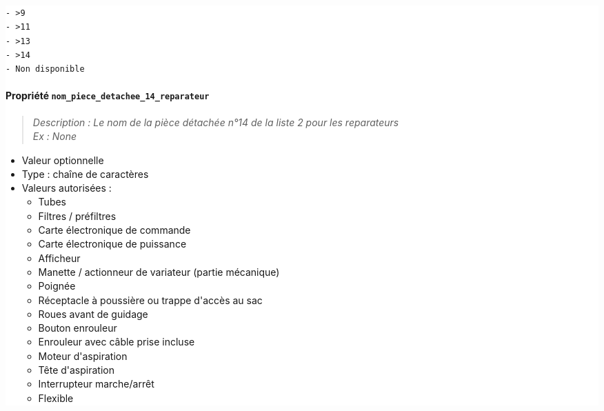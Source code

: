     - >9
    - >11
    - >13
    - >14
    - Non disponible

#### Propriété `nom_piece_detachee_14_reparateur`

> *Description : Le nom de la pièce détachée n°14 de la liste 2 pour les reparateurs<br/>Ex : None*
- Valeur optionnelle
- Type : chaîne de caractères
- Valeurs autorisées : 
    - Tubes
    - Filtres / préfiltres
    - Carte électronique de commande
    - Carte électronique de puissance
    - Afficheur
    - Manette / actionneur de variateur (partie mécanique)
    - Poignée
    - Réceptacle à poussière ou trappe d'accès au sac
    - Roues avant de guidage
    - Bouton enrouleur
    - Enrouleur avec câble prise incluse
    - Moteur d'aspiration
    - Tête d'aspiration
    - Interrupteur marche/arrêt
    - Flexible
